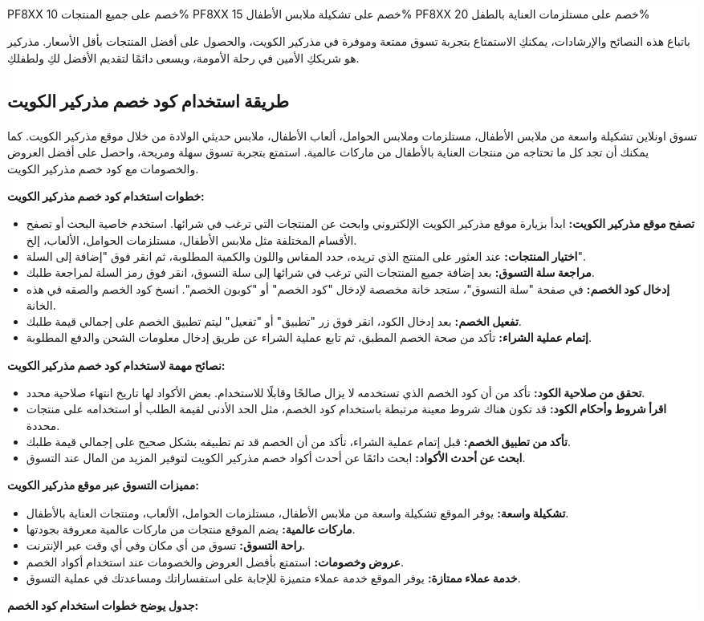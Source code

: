 <tbody>
<tr>
<td>PF8XX</td>
<td>خصم على جميع المنتجات</td>
<td>10%</td>
</tr>
<tr>
<td>PF8XX</td>
<td>خصم على تشكيلة ملابس الأطفال</td>
<td>15%</td>
</tr>
<tr>
<td>PF8XX</td>
<td>خصم على مستلزمات العناية بالطفل</td>
<td>20%</td>
</tr>
</tbody>
</table>
<p>باتباع هذه النصائح والإرشادات، يمكنكِ الاستمتاع بتجربة تسوق ممتعة وموفرة في مذركير الكويت، والحصول على أفضل المنتجات بأقل الأسعار. مذركير هو شريككِ الأمين في رحلة الأمومة، ويسعى دائمًا لتقديم الأفضل لكِ ولطفلكِ.</p>
<h2 id="">طريقة استخدام كود خصم مذركير الكويت</h2>
<p>تسوق اونلاين تشكيلة واسعة من ملابس الأطفال، مستلزمات وملابس الحوامل، ألعاب الأطفال، ملابس حديثي الولادة من خلال موقع مذركير الكويت. كما يمكنك أن تجد كل ما تحتاجه من منتجات العناية بالأطفال من ماركات عالمية. استمتع بتجربة تسوق سهلة ومريحة، واحصل على أفضل العروض والخصومات مع كود خصم مذركير الكويت.</p>
<p><strong>خطوات استخدام كود خصم مذركير الكويت:</strong></p>
<ul>
<li><strong>تصفح موقع مذركير الكويت:</strong>  ابدأ بزيارة موقع مذركير الكويت الإلكتروني وابحث عن المنتجات التي ترغب في شرائها.  استخدم خاصية البحث أو تصفح الأقسام المختلفة مثل ملابس الأطفال، مستلزمات الحوامل، الألعاب، إلخ.</li>
<li><strong>اختيار المنتجات:</strong>  عند العثور على المنتج الذي تريده، حدد المقاس واللون والكمية المطلوبة، ثم انقر فوق "إضافة إلى السلة".</li>
<li><strong>مراجعة سلة التسوق:</strong> بعد إضافة جميع المنتجات التي ترغب في شرائها إلى سلة التسوق، انقر فوق رمز السلة لمراجعة طلبك.</li>
<li><strong>إدخال كود الخصم:</strong>  في صفحة "سلة التسوق"، ستجد خانة مخصصة لإدخال "كود الخصم" أو "كوبون الخصم".  انسخ كود الخصم والصقه في هذه الخانة.</li>
<li><strong>تفعيل الخصم:</strong> بعد إدخال الكود، انقر فوق زر "تطبيق" أو "تفعيل" ليتم تطبيق الخصم على إجمالي قيمة طلبك.</li>
<li><strong>إتمام عملية الشراء:</strong> تأكد من صحة الخصم المطبق، ثم تابع عملية الشراء عن طريق إدخال معلومات الشحن والدفع المطلوبة.</li>
</ul>
<p><strong>نصائح مهمة لاستخدام كود خصم مذركير الكويت:</strong></p>
<ul>
<li><strong>تحقق من صلاحية الكود:</strong> تأكد من أن كود الخصم الذي تستخدمه لا يزال صالحًا وقابلًا للاستخدام.  بعض الأكواد لها تاريخ انتهاء صلاحية محدد.</li>
<li><strong>اقرأ شروط وأحكام الكود:</strong>  قد تكون هناك شروط معينة مرتبطة باستخدام كود الخصم، مثل الحد الأدنى لقيمة الطلب أو استخدامه على منتجات محددة.</li>
<li><strong>تأكد من تطبيق الخصم:</strong> قبل إتمام عملية الشراء، تأكد من أن الخصم قد تم تطبيقه بشكل صحيح على إجمالي قيمة طلبك.</li>
<li><strong>ابحث عن أحدث الأكواد:</strong>  ابحث دائمًا عن أحدث أكواد خصم مذركير الكويت لتوفير المزيد من المال عند التسوق.</li>
</ul>
<p><strong>مميزات التسوق عبر موقع مذركير الكويت:</strong></p>
<ul>
<li><strong>تشكيلة واسعة:</strong>  يوفر الموقع تشكيلة واسعة من ملابس الأطفال، مستلزمات الحوامل، الألعاب، ومنتجات العناية بالأطفال.</li>
<li><strong>ماركات عالمية:</strong>  يضم الموقع منتجات من ماركات عالمية معروفة بجودتها.</li>
<li><strong>راحة التسوق:</strong>  تسوق من أي مكان وفي أي وقت عبر الإنترنت.</li>
<li><strong>عروض وخصومات:</strong>  استمتع بأفضل العروض والخصومات عند استخدام أكواد الخصم.</li>
<li><strong>خدمة عملاء ممتازة:</strong>  يوفر الموقع خدمة عملاء متميزة للإجابة على استفساراتك ومساعدتك في عملية التسوق.</li>
</ul>
<p><strong>جدول يوضح خطوات استخدام كود الخصم:</strong></p>